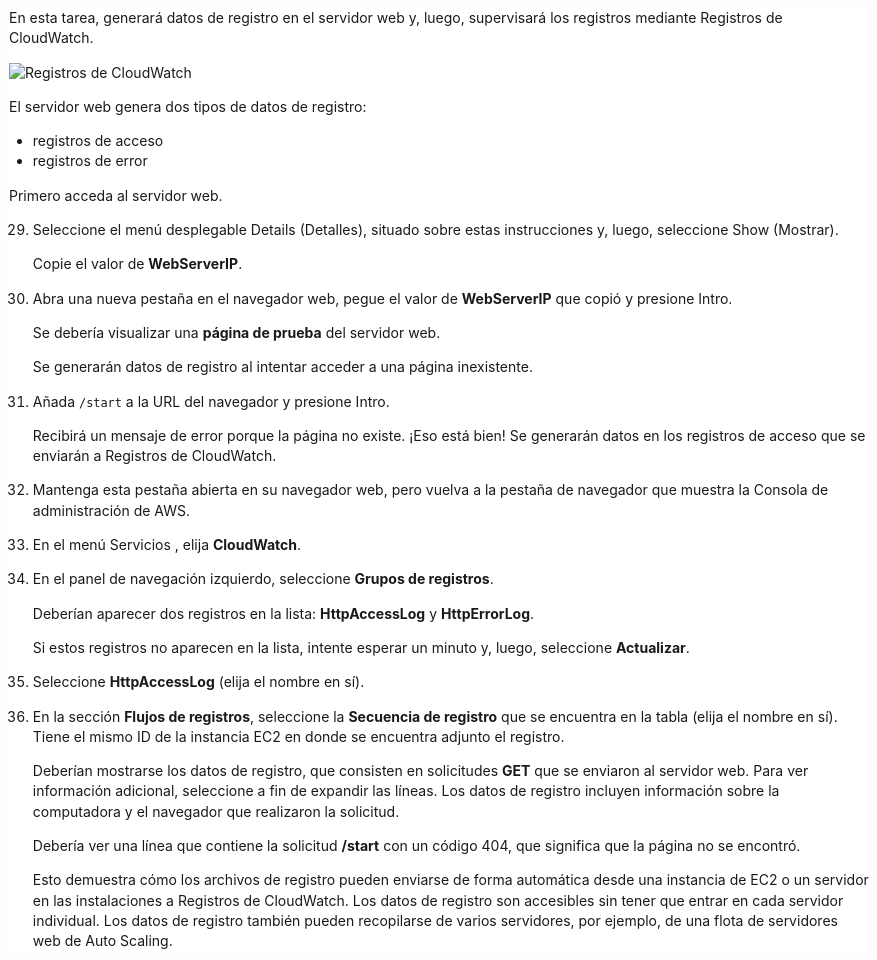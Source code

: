 En esta tarea, generará datos de registro en el servidor web y, luego, supervisará los registros mediante Registros de CloudWatch.

<img src="images/cloudwatch-logs.png" alt="Registros de CloudWatch" width="700">

El servidor web genera dos tipos de datos de registro:

- registros de acceso
- registros de error

Primero acceda al servidor web.

29. Seleccione el menú desplegable <span id="ssb_voc_grey">Details</span> (Detalles), situado sobre estas instrucciones y, luego, seleccione <span id="ssb_voc_grey">Show</span> (Mostrar).

    Copie el valor de **WebServerIP**.

30. Abra una nueva pestaña en el navegador web, pegue el valor de **WebServerIP** que copió y presione Intro.

    Se debería visualizar una **página de prueba** del servidor web.

    Se generarán datos de registro al intentar acceder a una página inexistente.

31. Añada `/start` a la URL del navegador y presione Intro.

    Recibirá un mensaje de error porque la página no existe. ¡Eso está bien! Se generarán datos en los registros de acceso que se enviarán a Registros de CloudWatch.

32. Mantenga esta pestaña abierta en su navegador web, pero vuelva a la pestaña de navegador que muestra la Consola de administración de AWS.

33. En el menú <span id="ssb_services">Servicios <i class="fas fa-angle-down"></i></span>, elija **CloudWatch**.

34. En el panel de navegación izquierdo, seleccione **Grupos de registros**.

    Deberían aparecer dos registros en la lista: **HttpAccessLog** y **HttpErrorLog**.

    <i class="fas fa-exclamation-triangle"></i> Si estos registros no aparecen en la lista, intente esperar un minuto y, luego, seleccione <i class="fas fa-sync"></i> **Actualizar**.

35. Seleccione **HttpAccessLog** (elija el nombre en sí).

36. En la sección **Flujos de registros**, seleccione la **Secuencia de registro** que se encuentra en la tabla (elija el nombre en sí). Tiene el mismo ID de la instancia EC2 en donde se encuentra adjunto el registro.

    Deberían mostrarse los datos de registro, que consisten en solicitudes **GET** que se enviaron al servidor web. Para ver información adicional, seleccione <i class="fas fa-caret-right"></i> a fin de expandir las líneas. Los datos de registro incluyen información sobre la computadora y el navegador que realizaron la solicitud.

    Debería ver una línea que contiene la solicitud **/start** con un código 404, que significa que la página no se encontró.

    Esto demuestra cómo los archivos de registro pueden enviarse de forma automática desde una instancia de EC2 o un servidor en las instalaciones a Registros de CloudWatch. Los datos de registro son accesibles sin tener que entrar en cada servidor individual. Los datos de registro también pueden recopilarse de varios servidores, por ejemplo, de una flota de servidores web de Auto Scaling.
